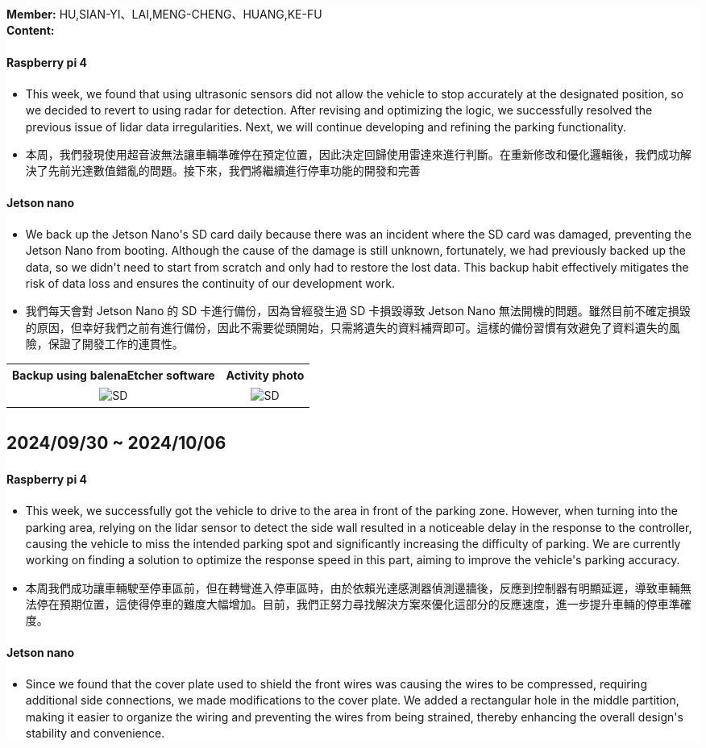 **Member:** HU,SIAN-YI、LAI,MENG-CHENG、HUANG,KE-FU  
**Content:**

#### Raspberry pi 4

- This week, we found that using ultrasonic sensors did not allow the vehicle to stop accurately at the designated position, so we decided to revert to using radar for detection. After revising and optimizing the logic, we successfully resolved the previous issue of lidar data irregularities. Next, we will continue developing and refining the parking functionality.

- 本周，我們發現使用超音波無法讓車輛準確停在預定位置，因此決定回歸使用雷達來進行判斷。在重新修改和優化邏輯後，我們成功解決了先前光達數值錯亂的問題。接下來，我們將繼續進行停車功能的開發和完善

#### Jetson nano

- We back up the Jetson Nano's SD card daily because there was an incident where the SD card was damaged, preventing the Jetson Nano from booting. Although the cause of the damage is still unknown, fortunately, we had previously backed up the data, so we didn't need to start from scratch and only had to restore the lost data. This backup habit effectively mitigates the risk of data loss and ensures the continuity of our development work.

- 我們每天會對 Jetson Nano 的 SD 卡進行備份，因為曾經發生過 SD 卡損毀導致 Jetson Nano 無法開機的問題。雖然目前不確定損毀的原因，但幸好我們之前有進行備份，因此不需要從頭開始，只需將遺失的資料補齊即可。這樣的備份習慣有效避免了資料遺失的風險，保證了開發工作的連貫性。
<div align="center">
<table>
<tr align="center">
<th>Backup using balenaEtcher software</th>
<th>Activity photo</th>
</tr>

<tr align="center">
<td><img src="./img/9/balenaEtcher.png" width="400" alt="SD"></td>
<td><img src="./img/9/SD.jpg" width="400" alt="SD"></td>
</table>
</div>

## 2024/09/30 ~ 2024/10/06

#### Raspberry pi 4

- This week, we successfully got the vehicle to drive to the area in front of the parking zone. However, when turning into the parking area, relying on the lidar sensor to detect the side wall resulted in a noticeable delay in the response to the controller, causing the vehicle to miss the intended parking spot and significantly increasing the difficulty of parking. We are currently working on finding a solution to optimize the response speed in this part, aiming to improve the vehicle's parking accuracy.

- 本周我們成功讓車輛駛至停車區前，但在轉彎進入停車區時，由於依賴光達感測器偵測邊牆後，反應到控制器有明顯延遲，導致車輛無法停在預期位置，這使得停車的難度大幅增加。目前，我們正努力尋找解決方案來優化這部分的反應速度，進一步提升車輛的停車準確度。

#### Jetson nano

- Since we found that the cover plate used to shield the front wires was causing the wires to be compressed, requiring additional side connections, we made modifications to the cover plate. We added a rectangular hole in the middle partition, making it easier to organize the wiring and preventing the wires from being strained, thereby enhancing the overall design's stability and convenience.
